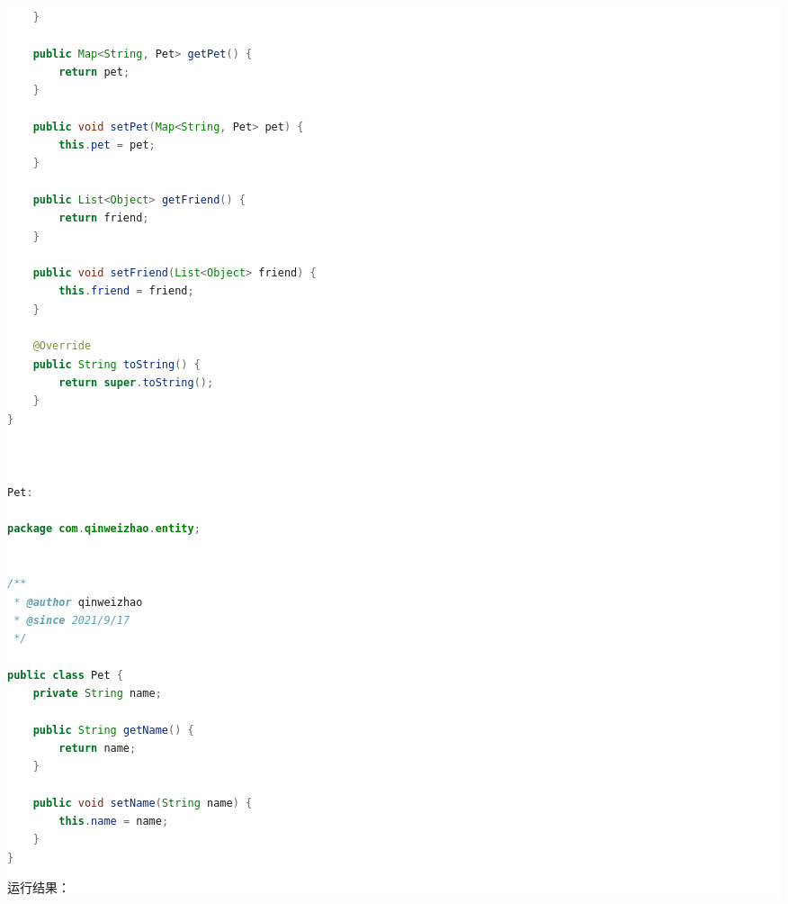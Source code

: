 ```java
    }

    public Map<String, Pet> getPet() {
        return pet;
    }

    public void setPet(Map<String, Pet> pet) {
        this.pet = pet;
    }

    public List<Object> getFriend() {
        return friend;
    }

    public void setFriend(List<Object> friend) {
        this.friend = friend;
    }

    @Override
    public String toString() {
        return super.toString();
    }
}



Pet:

package com.qinweizhao.entity;


/**
 * @author qinweizhao
 * @since 2021/9/17
 */

public class Pet {
    private String name;

    public String getName() {
        return name;
    }

    public void setName(String name) {
        this.name = name;
    }
}

```

运行结果：
